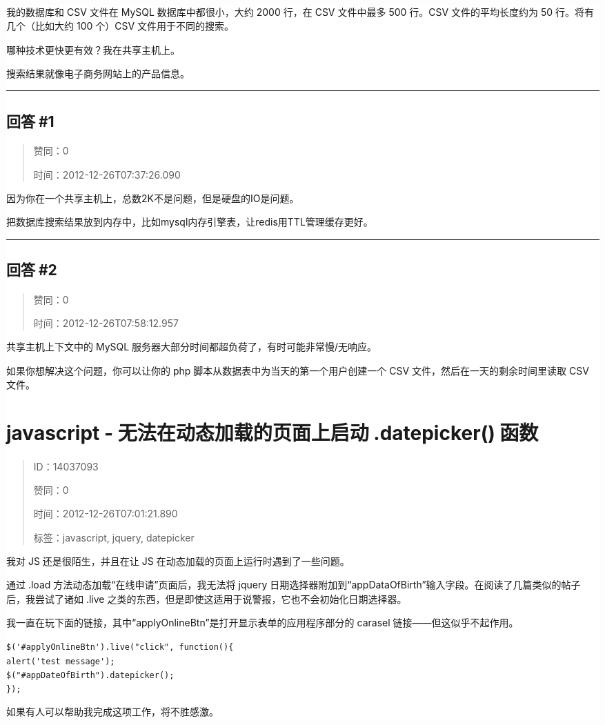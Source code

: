 我的数据库和 CSV 文件在 MySQL 数据库中都很小，大约 2000 行，在 CSV 文件中最多 500 行。CSV 文件的平均长度约为 50 行。将有几个（比如大约 100 个）CSV 文件用于不同的搜索。

哪种技术更快更有效？我在共享主机上。

搜索结果就像电子商务网站上的产品信息。

* * *

## 回答 #1

> 赞同：0
> 
> 时间：2012-12-26T07:37:26.090

因为你在一个共享主机上，总数2K不是问题，但是硬盘的IO是问题。

把数据库搜索结果放到内存中，比如mysql内存引擎表，让redis用TTL管理缓存更好。

* * *

## 回答 #2

> 赞同：0
> 
> 时间：2012-12-26T07:58:12.957

共享主机上下文中的 MySQL 服务器大部分时间都超负荷了，有时可能非常慢/无响应。

如果你想解决这个问题，你可以让你的 php 脚本从数据表中为当天的第一个用户创建一个 CSV 文件，然后在一天的剩余时间里读取 CSV 文件。

# javascript - 无法在动态加载的页面上启动 .datepicker() 函数

> ID：14037093
> 
> 赞同：0
> 
> 时间：2012-12-26T07:01:21.890
> 
> 标签：javascript, jquery, datepicker

我对 JS 还是很陌生，并且在让 JS 在动态加载的页面上运行时遇到了一些问题。

通过 .load 方法动态加载“在线申请”页面后，我无法将 jquery 日期选择器附加到“appDataOfBirth”输入字段。在阅读了几篇类似的帖子后，我尝试了诸如 .live 之类的东西，但是即使这适用于说警报，它也不会初始化日期选择器。

我一直在玩下面的链接，其中“applyOnlineBtn”是打开显示表单的应用程序部分的 carasel 链接——但这似乎不起作用。

```
$('#applyOnlineBtn').live("click", function(){
alert('test message');
$("#appDateOfBirth").datepicker();
}); 
```

如果有人可以帮助我完成这项工作，将不胜感激。
